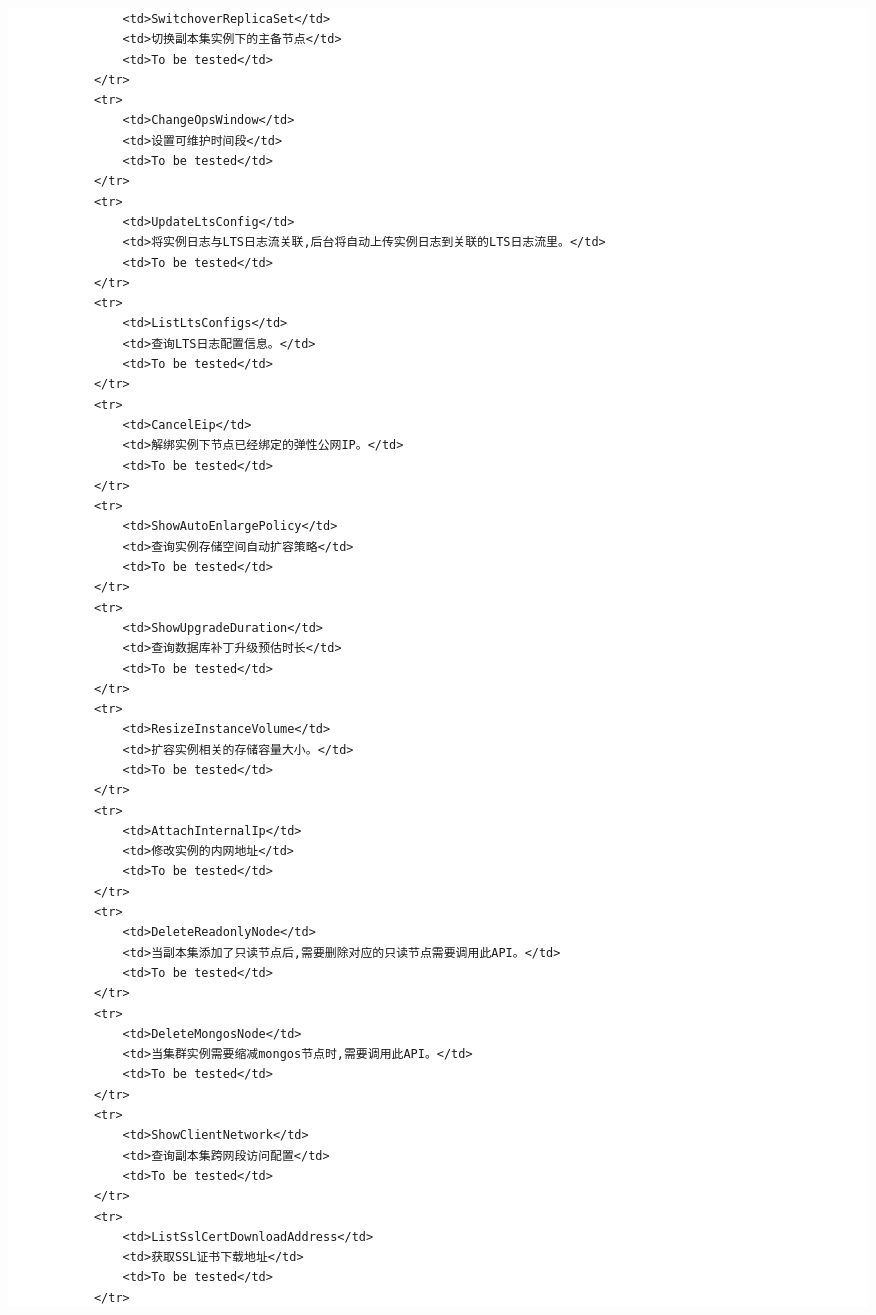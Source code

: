                     <td>SwitchoverReplicaSet</td>
                    <td>切换副本集实例下的主备节点</td>
                    <td>To be tested</td>
                </tr>
                <tr>
                    <td>ChangeOpsWindow</td>
                    <td>设置可维护时间段</td>
                    <td>To be tested</td>
                </tr>
                <tr>
                    <td>UpdateLtsConfig</td>
                    <td>将实例日志与LTS日志流关联,后台将自动上传实例日志到关联的LTS日志流里。</td>
                    <td>To be tested</td>
                </tr>
                <tr>
                    <td>ListLtsConfigs</td>
                    <td>查询LTS日志配置信息。</td>
                    <td>To be tested</td>
                </tr>
                <tr>
                    <td>CancelEip</td>
                    <td>解绑实例下节点已经绑定的弹性公网IP。</td>
                    <td>To be tested</td>
                </tr>
                <tr>
                    <td>ShowAutoEnlargePolicy</td>
                    <td>查询实例存储空间自动扩容策略</td>
                    <td>To be tested</td>
                </tr>
                <tr>
                    <td>ShowUpgradeDuration</td>
                    <td>查询数据库补丁升级预估时长</td>
                    <td>To be tested</td>
                </tr>
                <tr>
                    <td>ResizeInstanceVolume</td>
                    <td>扩容实例相关的存储容量大小。</td>
                    <td>To be tested</td>
                </tr>
                <tr>
                    <td>AttachInternalIp</td>
                    <td>修改实例的内网地址</td>
                    <td>To be tested</td>
                </tr>
                <tr>
                    <td>DeleteReadonlyNode</td>
                    <td>当副本集添加了只读节点后,需要删除对应的只读节点需要调用此API。</td>
                    <td>To be tested</td>
                </tr>
                <tr>
                    <td>DeleteMongosNode</td>
                    <td>当集群实例需要缩减mongos节点时,需要调用此API。</td>
                    <td>To be tested</td>
                </tr>
                <tr>
                    <td>ShowClientNetwork</td>
                    <td>查询副本集跨网段访问配置</td>
                    <td>To be tested</td>
                </tr>
                <tr>
                    <td>ListSslCertDownloadAddress</td>
                    <td>获取SSL证书下载地址</td>
                    <td>To be tested</td>
                </tr>